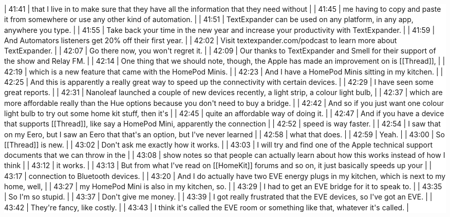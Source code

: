 | 41:41      | that I live in to make sure that they have all the information that they need without                         |
| 41:45      | me having to copy and paste it from somewhere or use any other kind of automation.                            |
| 41:51      | TextExpander can be used on any platform, in any app, anywhere you type.                                      |
| 41:55      | Take back your time in the new year and increase your productivity with TextExpander.                         |
| 41:59      | And Automators listeners get 20% off their first year.                                                        |
| 42:02      | Visit textexpander.com/podcast to learn more about TextExpander.                                        |
| 42:07      | Go there now, you won't regret it.                                                                            |
| 42:09      | Our thanks to TextExpander and Smell for their support of the show and Relay FM.                             |
| 42:14      | One thing that we should note, though, the Apple has made an improvement on is [[Thread]],                        |
| 42:19      | which is a new feature that came with the HomePod Minis.                                                      |
| 42:23      | And I have a HomePod Minis sitting in my kitchen.                                                             |
| 42:25      | And this is apparently a really great way to speed up the connectivity with certain devices.                  |
| 42:29      | I have seen some great reports.                                                                               |
| 42:31      | Nanoleaf launched a couple of new devices recently, a light strip, a colour light bulb,                        |
| 42:37      | which are more affordable really than the Hue options because you don't need to buy a bridge.                 |
| 42:42      | And so if you just want one colour light bulb to try out some home kit stuff, then it's                        |
| 42:45      | quite an affordable way of doing it.                                                                          |
| 42:47      | And if you have a device that supports [[Thread]], like say a HomePod Mini, apparently the connection             |
| 42:52      | speed is way faster.                                                                                          |
| 42:54      | I saw that on my Eero, but I saw an Eero that that's an option, but I've never learned                        |
| 42:58      | what that does.                                                                                               |
| 42:59      | Yeah.                                                                                                         |
| 43:00      | So [[Thread]] is new.                                                                                             |
| 43:02      | Don't ask me exactly how it works.                                                                            |
| 43:03      | I will try and find one of the Apple technical support documents that we can throw in the                     |
| 43:08      | show notes so that people can actually learn about how this works instead of how I think                      |
| 43:12      | it works.                                                                                                     |
| 43:13      | But from what I've read on [[HomeKit]] forums and so on, it just basically speeds up your                         |
| 43:17      | connection to Bluetooth devices.                                                                              |
| 43:20      | And I do actually have two EVE energy plugs in my kitchen, which is next to my home, well,                    |
| 43:27      | my HomePod Mini is also in my kitchen, so.                                                                    |
| 43:29      | I had to get an EVE bridge for it to speak to.                                                                |
| 43:35      | So I'm so stupid.                                                                                             |
| 43:37      | Don't give me money.                                                                                          |
| 43:39      | I got really frustrated that the EVE devices, so I've got an EVE.                                             |
| 43:42      | They're fancy, like costly.                                                                                   |
| 43:43      | I think it's called the EVE room or something like that, whatever it's called.                                |